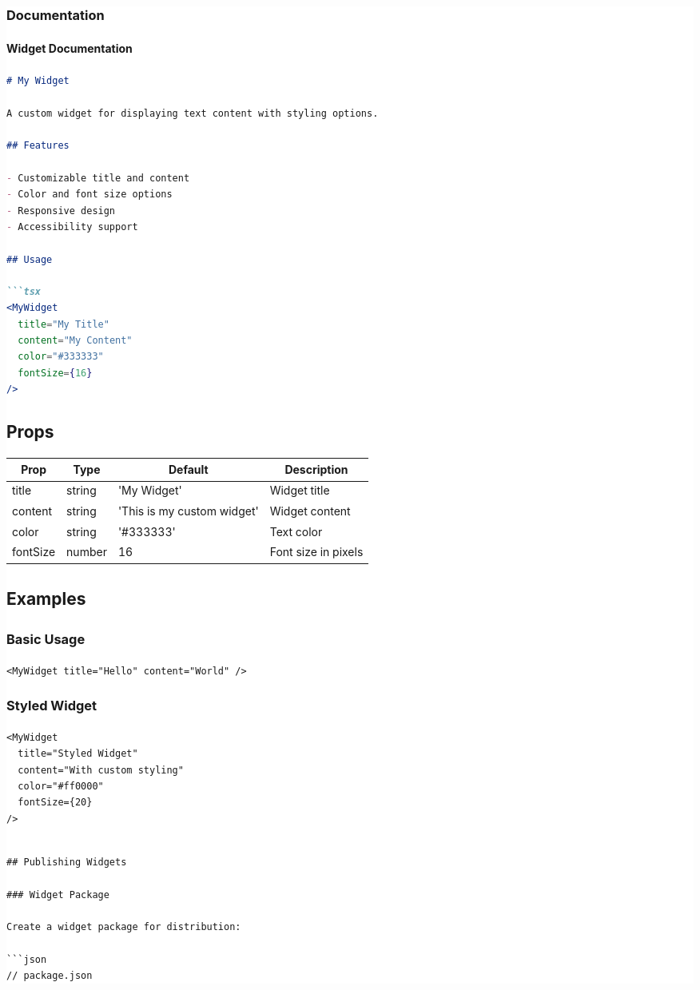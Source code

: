 ### Documentation

#### Widget Documentation
```markdown
# My Widget

A custom widget for displaying text content with styling options.

## Features

- Customizable title and content
- Color and font size options
- Responsive design
- Accessibility support

## Usage

```tsx
<MyWidget
  title="My Title"
  content="My Content"
  color="#333333"
  fontSize={16}
/>
```

## Props

| Prop | Type | Default | Description |
|------|------|---------|-------------|
| title | string | 'My Widget' | Widget title |
| content | string | 'This is my custom widget' | Widget content |
| color | string | '#333333' | Text color |
| fontSize | number | 16 | Font size in pixels |

## Examples

### Basic Usage
```tsx
<MyWidget title="Hello" content="World" />
```

### Styled Widget
```tsx
<MyWidget
  title="Styled Widget"
  content="With custom styling"
  color="#ff0000"
  fontSize={20}
/>
```
```

## Publishing Widgets

### Widget Package

Create a widget package for distribution:

```json
// package.json
```